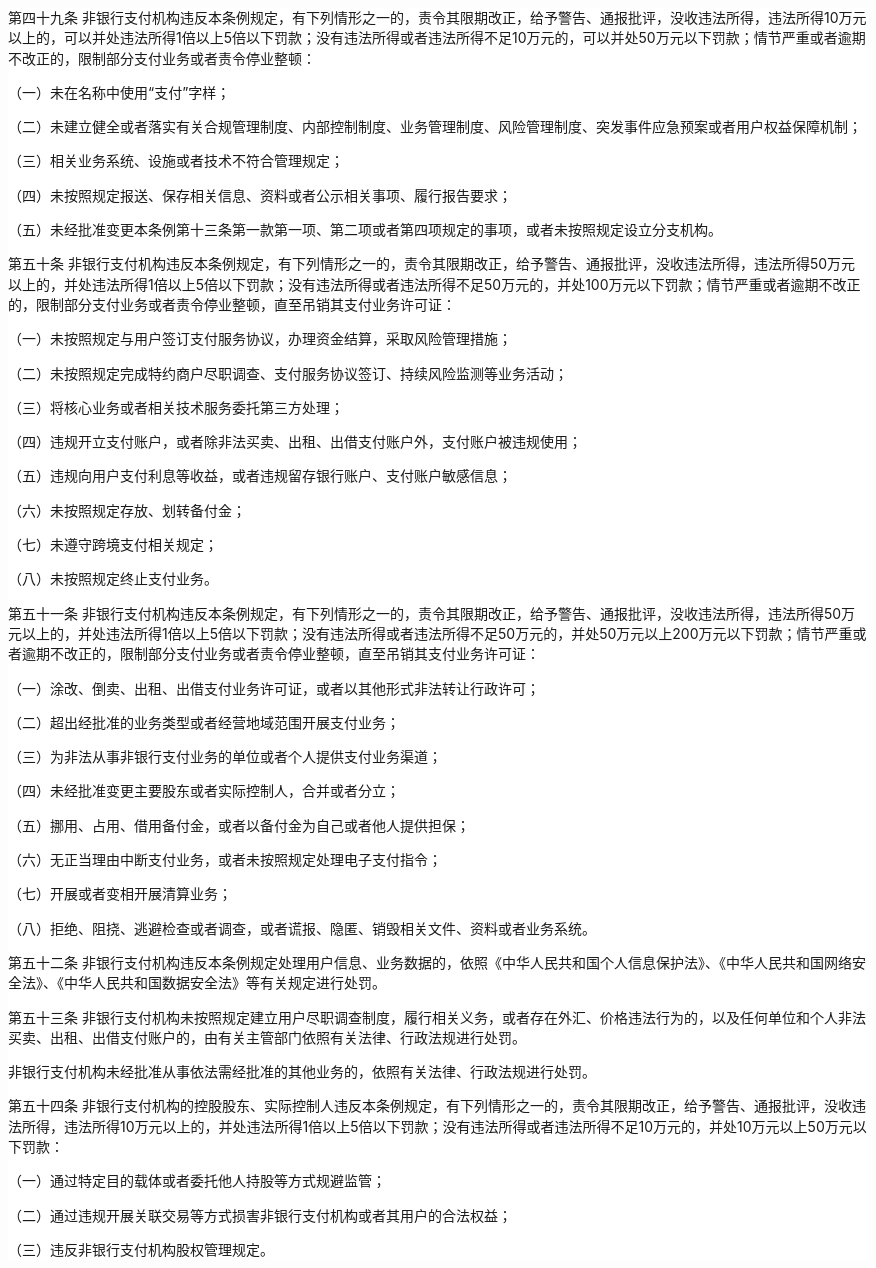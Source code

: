 第四十九条 非银行支付机构违反本条例规定，有下列情形之一的，责令其限期改正，给予警告、通报批评，没收违法所得，违法所得10万元以上的，可以并处违法所得1倍以上5倍以下罚款；没有违法所得或者违法所得不足10万元的，可以并处50万元以下罚款；情节严重或者逾期不改正的，限制部分支付业务或者责令停业整顿：

（一）未在名称中使用“支付”字样；

（二）未建立健全或者落实有关合规管理制度、内部控制制度、业务管理制度、风险管理制度、突发事件应急预案或者用户权益保障机制；

（三）相关业务系统、设施或者技术不符合管理规定；

（四）未按照规定报送、保存相关信息、资料或者公示相关事项、履行报告要求；

（五）未经批准变更本条例第十三条第一款第一项、第二项或者第四项规定的事项，或者未按照规定设立分支机构。

第五十条 非银行支付机构违反本条例规定，有下列情形之一的，责令其限期改正，给予警告、通报批评，没收违法所得，违法所得50万元以上的，并处违法所得1倍以上5倍以下罚款；没有违法所得或者违法所得不足50万元的，并处100万元以下罚款；情节严重或者逾期不改正的，限制部分支付业务或者责令停业整顿，直至吊销其支付业务许可证：

（一）未按照规定与用户签订支付服务协议，办理资金结算，采取风险管理措施；

（二）未按照规定完成特约商户尽职调查、支付服务协议签订、持续风险监测等业务活动；

（三）将核心业务或者相关技术服务委托第三方处理；

（四）违规开立支付账户，或者除非法买卖、出租、出借支付账户外，支付账户被违规使用；

（五）违规向用户支付利息等收益，或者违规留存银行账户、支付账户敏感信息；

（六）未按照规定存放、划转备付金；

（七）未遵守跨境支付相关规定；

（八）未按照规定终止支付业务。

第五十一条 非银行支付机构违反本条例规定，有下列情形之一的，责令其限期改正，给予警告、通报批评，没收违法所得，违法所得50万元以上的，并处违法所得1倍以上5倍以下罚款；没有违法所得或者违法所得不足50万元的，并处50万元以上200万元以下罚款；情节严重或者逾期不改正的，限制部分支付业务或者责令停业整顿，直至吊销其支付业务许可证：

（一）涂改、倒卖、出租、出借支付业务许可证，或者以其他形式非法转让行政许可；

（二）超出经批准的业务类型或者经营地域范围开展支付业务；

（三）为非法从事非银行支付业务的单位或者个人提供支付业务渠道；

（四）未经批准变更主要股东或者实际控制人，合并或者分立；

（五）挪用、占用、借用备付金，或者以备付金为自己或者他人提供担保；

（六）无正当理由中断支付业务，或者未按照规定处理电子支付指令；

（七）开展或者变相开展清算业务；

（八）拒绝、阻挠、逃避检查或者调查，或者谎报、隐匿、销毁相关文件、资料或者业务系统。

第五十二条 非银行支付机构违反本条例规定处理用户信息、业务数据的，依照《中华人民共和国个人信息保护法》、《中华人民共和国网络安全法》、《中华人民共和国数据安全法》等有关规定进行处罚。

第五十三条 非银行支付机构未按照规定建立用户尽职调查制度，履行相关义务，或者存在外汇、价格违法行为的，以及任何单位和个人非法买卖、出租、出借支付账户的，由有关主管部门依照有关法律、行政法规进行处罚。

非银行支付机构未经批准从事依法需经批准的其他业务的，依照有关法律、行政法规进行处罚。

第五十四条 非银行支付机构的控股股东、实际控制人违反本条例规定，有下列情形之一的，责令其限期改正，给予警告、通报批评，没收违法所得，违法所得10万元以上的，并处违法所得1倍以上5倍以下罚款；没有违法所得或者违法所得不足10万元的，并处10万元以上50万元以下罚款：

（一）通过特定目的载体或者委托他人持股等方式规避监管；

（二）通过违规开展关联交易等方式损害非银行支付机构或者其用户的合法权益；

（三）违反非银行支付机构股权管理规定。
